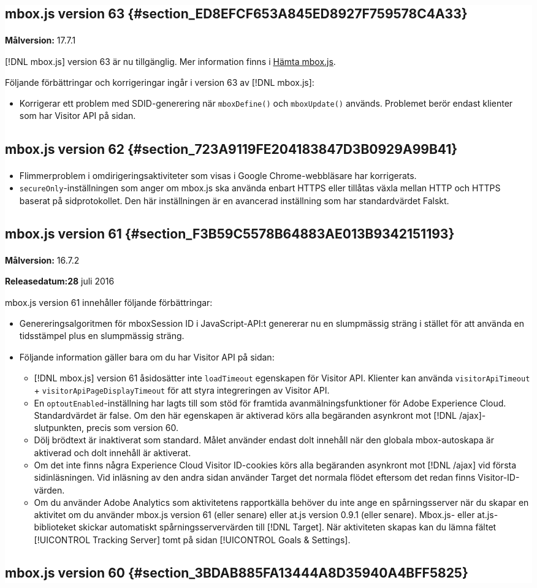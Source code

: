 ## mbox.js version 63 {#section_ED8EFCF653A845ED8927F759578C4A33}

**Målversion:** 17.7.1

[!DNL mbox.js] version 63 är nu tillgänglig. Mer information finns i [Hämta mbox.js](/help/c-implementing-target/c-implementing-target-for-client-side-web/t-mbox-download/target-download-config-mbox.md).

Följande förbättringar och korrigeringar ingår i version 63 av [!DNL mbox.js]:

* Korrigerar ett problem med SDID-generering när `mboxDefine()` och `mboxUpdate()` används. Problemet berör endast klienter som har Visitor API på sidan.

## mbox.js version 62 {#section_723A9119FE204183847D3B0929A99B41}

* Flimmerproblem i omdirigeringsaktiviteter som visas i Google Chrome-webbläsare har korrigerats.
* `secureOnly`-inställningen som anger om mbox.js ska använda enbart HTTPS eller tillåtas växla mellan HTTP och HTTPS baserat på sidprotokollet. Den här inställningen är en avancerad inställning som har standardvärdet Falskt.

## mbox.js version 61 {#section_F3B59C5578B64883AE013B9342151193}

**Målversion:** 16.7.2

**Releasedatum:28** juli 2016

mbox.js version 61 innehåller följande förbättringar:

* Genereringsalgoritmen för mboxSession ID i JavaScript-API:t genererar nu en slumpmässig sträng i stället för att använda en tidsstämpel plus en slumpmässig sträng.
* Följande information gäller bara om du har Visitor API på sidan:

   * [!DNL mbox.js] version 61 åsidosätter inte  `loadTimeout` egenskapen för Visitor API. Klienter kan använda `visitorApiTimeout` + `visitorApiPageDisplayTimeout` för att styra integreringen av Visitor API.
   * En `optoutEnabled`-inställning har lagts till som stöd för framtida avanmälningsfunktioner för Adobe Experience Cloud. Standardvärdet är false. Om den här egenskapen är aktiverad körs alla begäranden asynkront mot [!DNL /ajax]-slutpunkten, precis som version 60.
   * Dölj brödtext är inaktiverat som standard. Målet använder endast dolt innehåll när den globala mbox-autoskapa är aktiverad och dolt innehåll är aktiverat.
   * Om det inte finns några Experience Cloud Visitor ID-cookies körs alla begäranden asynkront mot [!DNL /ajax] vid första sidinläsningen. Vid inläsning av den andra sidan använder Target det normala flödet eftersom det redan finns Visitor-ID-värden.
   * Om du använder Adobe Analytics som aktivitetens rapportkälla behöver du inte ange en spårningsserver när du skapar en aktivitet om du använder mbox.js version 61 (eller senare) eller at.js version 0.9.1 (eller senare). Mbox.js- eller at.js-biblioteket skickar automatiskt spårningsservervärden till [!DNL Target]. När aktiviteten skapas kan du lämna fältet [!UICONTROL Tracking Server] tomt på sidan [!UICONTROL Goals & Settings].

## mbox.js version 60 {#section_3BDAB885FA13444A8D35940A4BFF5825}
